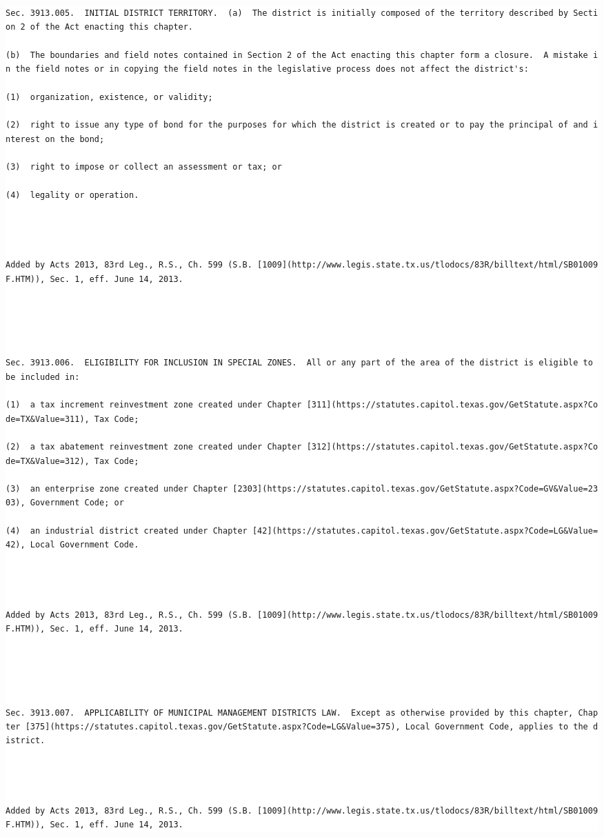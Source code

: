     
    
    
    
    Sec. 3913.005.  INITIAL DISTRICT TERRITORY.  (a)  The district is initially composed of the territory described by Section 2 of the Act enacting this chapter.
    
    (b)  The boundaries and field notes contained in Section 2 of the Act enacting this chapter form a closure.  A mistake in the field notes or in copying the field notes in the legislative process does not affect the district's:
    
    (1)  organization, existence, or validity;
    
    (2)  right to issue any type of bond for the purposes for which the district is created or to pay the principal of and interest on the bond;
    
    (3)  right to impose or collect an assessment or tax; or
    
    (4)  legality or operation.
    
    
    
    
    Added by Acts 2013, 83rd Leg., R.S., Ch. 599 (S.B. [1009](http://www.legis.state.tx.us/tlodocs/83R/billtext/html/SB01009F.HTM)), Sec. 1, eff. June 14, 2013.
    
    
    
    
    
    Sec. 3913.006.  ELIGIBILITY FOR INCLUSION IN SPECIAL ZONES.  All or any part of the area of the district is eligible to be included in:
    
    (1)  a tax increment reinvestment zone created under Chapter [311](https://statutes.capitol.texas.gov/GetStatute.aspx?Code=TX&Value=311), Tax Code;
    
    (2)  a tax abatement reinvestment zone created under Chapter [312](https://statutes.capitol.texas.gov/GetStatute.aspx?Code=TX&Value=312), Tax Code;
    
    (3)  an enterprise zone created under Chapter [2303](https://statutes.capitol.texas.gov/GetStatute.aspx?Code=GV&Value=2303), Government Code; or
    
    (4)  an industrial district created under Chapter [42](https://statutes.capitol.texas.gov/GetStatute.aspx?Code=LG&Value=42), Local Government Code.
    
    
    
    
    Added by Acts 2013, 83rd Leg., R.S., Ch. 599 (S.B. [1009](http://www.legis.state.tx.us/tlodocs/83R/billtext/html/SB01009F.HTM)), Sec. 1, eff. June 14, 2013.
    
    
    
    
    
    Sec. 3913.007.  APPLICABILITY OF MUNICIPAL MANAGEMENT DISTRICTS LAW.  Except as otherwise provided by this chapter, Chapter [375](https://statutes.capitol.texas.gov/GetStatute.aspx?Code=LG&Value=375), Local Government Code, applies to the district.
    
    
    
    
    Added by Acts 2013, 83rd Leg., R.S., Ch. 599 (S.B. [1009](http://www.legis.state.tx.us/tlodocs/83R/billtext/html/SB01009F.HTM)), Sec. 1, eff. June 14, 2013.
    
    
    
    
    